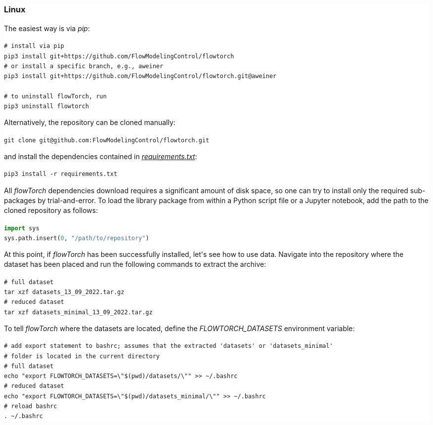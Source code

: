 ### Linux
The easiest way is via *pip*:

```git
# install via pip
pip3 install git+https://github.com/FlowModelingControl/flowtorch
# or install a specific branch, e.g., aweiner
pip3 install git+https://github.com/FlowModelingControl/flowtorch.git@aweiner

# to uninstall flowTorch, run
pip3 uninstall flowtorch
```

Alternatively, the repository can be cloned manually:

```git
git clone git@github.com:FlowModelingControl/flowtorch.git
```
and install the dependencies contained in [*requirements.txt*](https://github.com/FlowModelingControl/flowtorch/blob/main/requirements.txt):

```git
pip3 install -r requirements.txt
```
All *flowTorch* dependencies download requires a significant amount of disk space, so one can try to install only the required sub-packages by trial-and-error.
To load the library package from within a Python script file or a Jupyter notebook, add the path to the cloned repository as follows:

```python
import sys
sys.path.insert(0, "/path/to/repository")
```

At this point, if *flowTorch* has been successfully installed, let's see how to use data. Navigate into the repository where the dataset has been placed and run the
following commands to extract the archive:

```git
# full dataset
tar xzf datasets_13_09_2022.tar.gz
# reduced dataset
tar xzf datasets_minimal_13_09_2022.tar.gz
```

To tell *flowTorch* where the datasets are located, define the *FLOWTORCH_DATASETS* environment variable:

```git
# add export statement to bashrc; assumes that the extracted 'datasets' or 'datasets_minimal'
# folder is located in the current directory
# full dataset
echo "export FLOWTORCH_DATASETS=\"$(pwd)/datasets/\"" >> ~/.bashrc
# reduced dataset
echo "export FLOWTORCH_DATASETS=\"$(pwd)/datasets_minimal/\"" >> ~/.bashrc
# reload bashrc
. ~/.bashrc
```
